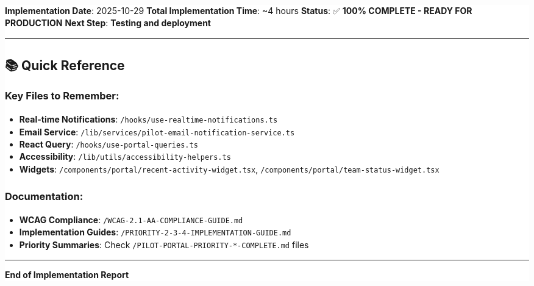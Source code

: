 **Implementation Date**: 2025-10-29
**Total Implementation Time**: ~4 hours
**Status**: ✅ **100% COMPLETE - READY FOR PRODUCTION**
**Next Step**: **Testing and deployment**

---

## 📚 Quick Reference

### Key Files to Remember:
- **Real-time Notifications**: `/hooks/use-realtime-notifications.ts`
- **Email Service**: `/lib/services/pilot-email-notification-service.ts`
- **React Query**: `/hooks/use-portal-queries.ts`
- **Accessibility**: `/lib/utils/accessibility-helpers.ts`
- **Widgets**: `/components/portal/recent-activity-widget.tsx`, `/components/portal/team-status-widget.tsx`

### Documentation:
- **WCAG Compliance**: `/WCAG-2.1-AA-COMPLIANCE-GUIDE.md`
- **Implementation Guides**: `/PRIORITY-2-3-4-IMPLEMENTATION-GUIDE.md`
- **Priority Summaries**: Check `/PILOT-PORTAL-PRIORITY-*-COMPLETE.md` files

---

**End of Implementation Report**

